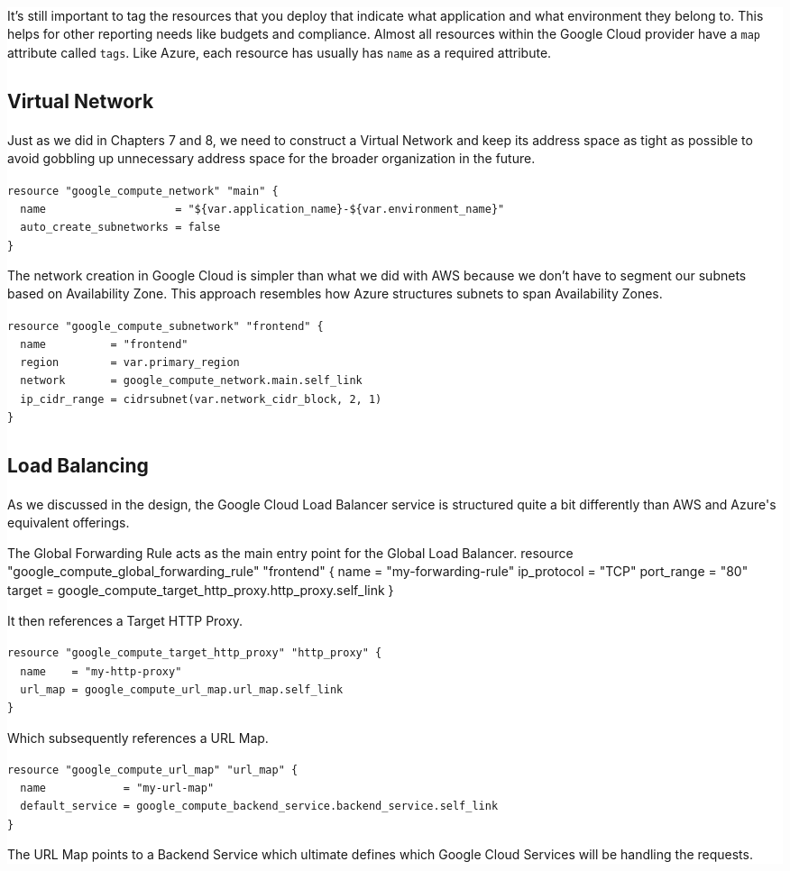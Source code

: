 It’s still important to tag the resources that you deploy that indicate what application and what environment they belong to. This helps for other reporting needs like budgets and compliance. Almost all resources within the Google Cloud provider have a `map` attribute called `tags`. Like Azure, each resource has usually has `name` as a required attribute. 

## Virtual Network

Just as we did in Chapters 7 and 8, we need to construct a Virtual Network and keep its address space as tight as possible to avoid gobbling up unnecessary address space for the broader organization in the future.

	resource "google_compute_network" "main" {
	  name                    = "${var.application_name}-${var.environment_name}"
	  auto_create_subnetworks = false
	}

The network creation in Google Cloud is simpler than what we did with AWS because we don’t have to segment our subnets based on Availability Zone. This approach resembles how Azure structures subnets to span Availability Zones.

	resource "google_compute_subnetwork" "frontend" {
	  name          = "frontend"
	  region        = var.primary_region
	  network       = google_compute_network.main.self_link
	  ip_cidr_range = cidrsubnet(var.network_cidr_block, 2, 1)
	}

## Load Balancing

As we discussed in the design, the Google Cloud Load Balancer service is structured quite a bit differently than AWS and Azure's equivalent offerings.

The Global Forwarding Rule acts as the main entry point for the Global Load Balancer.
	resource "google_compute_global_forwarding_rule" "frontend" {
	  name        = "my-forwarding-rule"
	  ip_protocol = "TCP"
	  port_range  = "80"
	  target      = google_compute_target_http_proxy.http_proxy.self_link
	}

It then references a Target HTTP Proxy.

	resource "google_compute_target_http_proxy" "http_proxy" {
	  name    = "my-http-proxy"
	  url_map = google_compute_url_map.url_map.self_link
	}

Which subsequently references a URL Map.

	resource "google_compute_url_map" "url_map" {
	  name            = "my-url-map"
	  default_service = google_compute_backend_service.backend_service.self_link
	}

The URL Map points to a Backend Service which ultimate defines which Google Cloud Services will be handling the requests.
